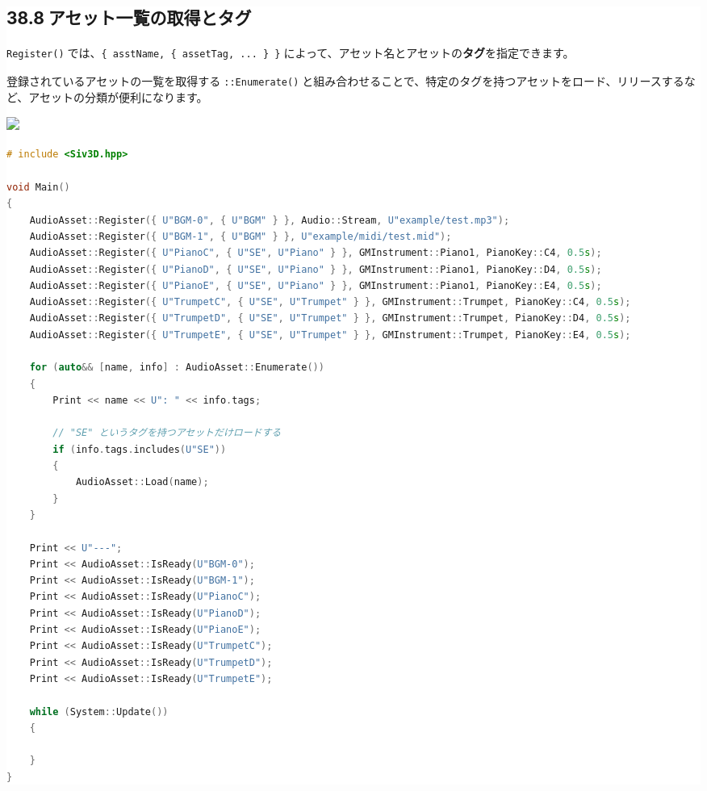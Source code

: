 ## 38.8 アセット一覧の取得とタグ
`Register()` では、`{ asstName, { assetTag, ... } }` によって、アセット名とアセットの**タグ**を指定できます。

登録されているアセットの一覧を取得する `::Enumerate()` と組み合わせることで、特定のタグを持つアセットをロード、リリースするなど、アセットの分類が便利になります。

![](https://raw.githubusercontent.com/Siv3D/siv3d.site.resource/main/v7/tutorial3/asset/8.png)

```cpp
# include <Siv3D.hpp>

void Main()
{
	AudioAsset::Register({ U"BGM-0", { U"BGM" } }, Audio::Stream, U"example/test.mp3");
	AudioAsset::Register({ U"BGM-1", { U"BGM" } }, U"example/midi/test.mid");
	AudioAsset::Register({ U"PianoC", { U"SE", U"Piano" } }, GMInstrument::Piano1, PianoKey::C4, 0.5s);
	AudioAsset::Register({ U"PianoD", { U"SE", U"Piano" } }, GMInstrument::Piano1, PianoKey::D4, 0.5s);
	AudioAsset::Register({ U"PianoE", { U"SE", U"Piano" } }, GMInstrument::Piano1, PianoKey::E4, 0.5s);
	AudioAsset::Register({ U"TrumpetC", { U"SE", U"Trumpet" } }, GMInstrument::Trumpet, PianoKey::C4, 0.5s);
	AudioAsset::Register({ U"TrumpetD", { U"SE", U"Trumpet" } }, GMInstrument::Trumpet, PianoKey::D4, 0.5s);
	AudioAsset::Register({ U"TrumpetE", { U"SE", U"Trumpet" } }, GMInstrument::Trumpet, PianoKey::E4, 0.5s);

	for (auto&& [name, info] : AudioAsset::Enumerate())
	{
		Print << name << U": " << info.tags;

		// "SE" というタグを持つアセットだけロードする
		if (info.tags.includes(U"SE"))
		{
			AudioAsset::Load(name);
		}
	}

	Print << U"---";
	Print << AudioAsset::IsReady(U"BGM-0");
	Print << AudioAsset::IsReady(U"BGM-1");
	Print << AudioAsset::IsReady(U"PianoC");
	Print << AudioAsset::IsReady(U"PianoD");
	Print << AudioAsset::IsReady(U"PianoE");
	Print << AudioAsset::IsReady(U"TrumpetC");
	Print << AudioAsset::IsReady(U"TrumpetD");
	Print << AudioAsset::IsReady(U"TrumpetE");

	while (System::Update())
	{

	}
}
```
